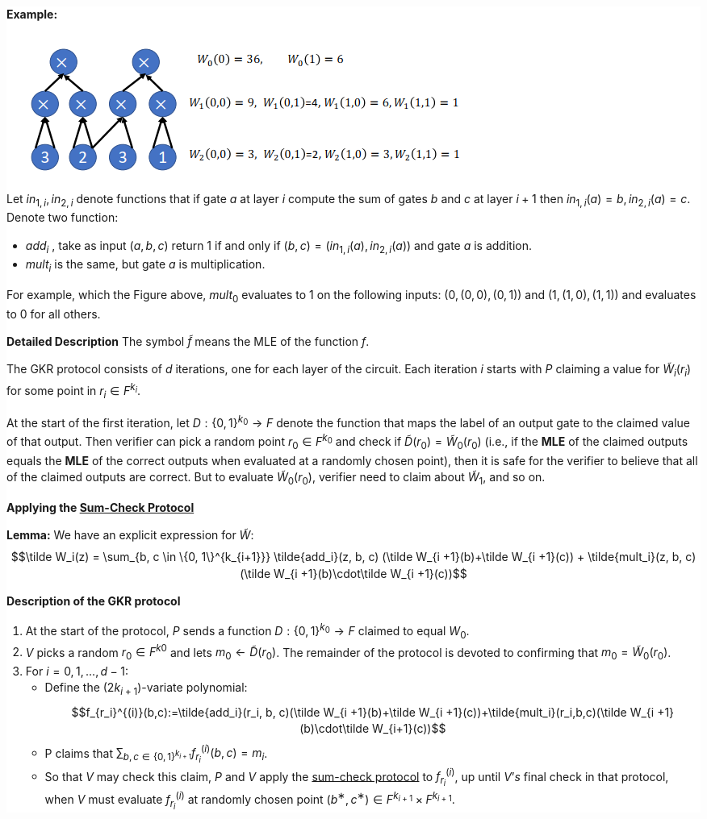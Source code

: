 **Example:**

![gkr](attachments/gkr_circuit.png)

Let $in_{1,i}, in_{2,i}$ denote functions that if gate $a$ at layer $i$ compute the sum of gates $b$ and $c$ at layer $i + 1$ then
$in_{1,i}(a) = b, in_{2,i}(a) = c$.
Denote two function:

- $add_i$ , take as input $(a, b, c)$ return 1 if and only if $(b, c) = (in_{1,i}(a),in_{2,i}(a))$ and gate $a$ is addition.
- $mult_i$ is the same, but gate $a$ is multiplication.

For example, which the Figure above, $mult_0$ evaluates to 1 on the following inputs: $(0,(0,0),(0,1))$ and $(1,(1,0),(1,1))$ and
evaluates to 0 for all others.

**Detailed Description**
The symbol $\tilde f$ means the MLE of the function $f$.

The GKR protocol consists of $d$ iterations, one for each layer of the circuit. Each iteration $i$ starts with $P$ claiming a value
for $\tilde W_i(r_i)$ for some point in $r_i \in F^{k_i}$.

At the start of the first iteration, let $D: \{0, 1\}^{k_0} \rightarrow F$  denote the function that maps the label of an output gate
to the claimed value of that output. Then verifier can pick a random point $r_0 \in F^{k_0}$ and check if
$\tilde D(r_0) = \tilde W_0(r_0)$ (i.e., if the **MLE** of the claimed outputs equals the **MLE** of the correct outputs when
evaluated at a randomly chosen point), then it is safe for the verifier to believe that
all of the claimed outputs are correct. But to evaluate $\tilde W_0(r_0)$, verifier need to claim about $\tilde W_1$, and so on.  

**Applying the [Sum-Check Protocol](../../terms/sumcheck_protocol.md)**

**Lemma:** We have an explicit expression for $\tilde W$:
$$\tilde W_i(z) = \sum_{b, c \in \{0, 1\}^{k_{i+1}}} \tilde{add_i}(z, b, c) (\tilde W_{i +1}(b)+\tilde W_{i +1}(c)) +
\tilde{mult_i}(z, b, c) (\tilde W_{i +1}(b)\cdot\tilde W_{i +1}(c))$$

**Description of the GKR protocol**

1. At the start of the protocol, $P$ sends a function $D: \{0,1\}^{k_0} \rightarrow F$ claimed to equal $W_0$.
2. $V$ picks a random $r_0 \in F^{k0}$ and lets $m_0 \leftarrow \tilde D(r_0)$. The remainder of the protocol is devoted to confirming
that $m_0 = \tilde W_0(r_0)$.
3. For $i = 0, 1, ..., d-1$:
   - Define the $(2k_{i+1})$-variate polynomial:
   $$f_{r_i}^{(i)}(b,c):=\tilde{add_i}(r_i, b, c)(\tilde W_{i +1}(b)+\tilde W_{i +1}(c))+\tilde{mult_i}(r_i,b,c)(\tilde W_{i +1}(b)\cdot\tilde W_{i+1}(c))$$
   - P claims that $\sum_{b,c \in \{0,1\}^{k_{i+1}}} f_{r_i}^{(i)}(b,c) = m_i$.
   - So that $V$ may check this claim, $P$ and $V$ apply the [sum-check protocol](../../terms/sumcheck_protocol.md) to
   $f_{r_i}^{(i)}$, up until $V’s$ final check in that protocol, when $V$ must evaluate $f_{r_i}^{(i)}$ at randomly chosen point
   $(b^∗,c^∗) \in F^{k_{i+1}} \times F^{k_{i+1}}$.